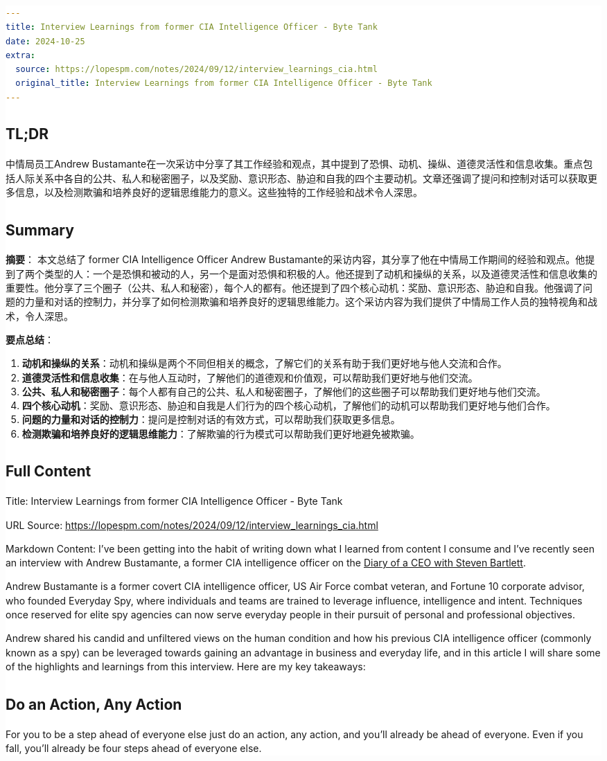 ```yaml
---
title: Interview Learnings from former CIA Intelligence Officer - Byte Tank
date: 2024-10-25
extra:
  source: https://lopespm.com/notes/2024/09/12/interview_learnings_cia.html
  original_title: Interview Learnings from former CIA Intelligence Officer - Byte Tank
---
```

## TL;DR
中情局员工Andrew Bustamante在一次采访中分享了其工作经验和观点，其中提到了恐惧、动机、操纵、道德灵活性和信息收集。重点包括人际关系中各自的公共、私人和秘密圈子，以及奖励、意识形态、胁迫和自我的四个主要动机。文章还强调了提问和控制对话可以获取更多信息，以及检测欺骗和培养良好的逻辑思维能力的意义。这些独特的工作经验和战术令人深思。
## Summary
**摘要**：
本文总结了 former CIA Intelligence Officer Andrew Bustamante的采访内容，其分享了他在中情局工作期间的经验和观点。他提到了两个类型的人：一个是恐惧和被动的人，另一个是面对恐惧和积极的人。他还提到了动机和操纵的关系，以及道德灵活性和信息收集的重要性。他分享了三个圈子（公共、私人和秘密），每个人的都有。他还提到了四个核心动机：奖励、意识形态、胁迫和自我。他强调了问题的力量和对话的控制力，并分享了如何检测欺骗和培养良好的逻辑思维能力。这个采访内容为我们提供了中情局工作人员的独特视角和战术，令人深思。

**要点总结**：

1.  **动机和操纵的关系**：动机和操纵是两个不同但相关的概念，了解它们的关系有助于我们更好地与他人交流和合作。
2.  **道德灵活性和信息收集**：在与他人互动时，了解他们的道德观和价值观，可以帮助我们更好地与他们交流。
3.  **公共、私人和秘密圈子**：每个人都有自己的公共、私人和秘密圈子，了解他们的这些圈子可以帮助我们更好地与他们交流。
4.  **四个核心动机**：奖励、意识形态、胁迫和自我是人们行为的四个核心动机，了解他们的动机可以帮助我们更好地与他们合作。
5.  **问题的力量和对话的控制力**：提问是控制对话的有效方式，可以帮助我们获取更多信息。
6.  **检测欺骗和培养良好的逻辑思维能力**：了解欺骗的行为模式可以帮助我们更好地避免被欺骗。
## Full Content
Title: Interview Learnings from former CIA Intelligence Officer - Byte Tank

URL Source: https://lopespm.com/notes/2024/09/12/interview_learnings_cia.html

Markdown Content:
I’ve been getting into the habit of writing down what I learned from content I consume and I’ve recently seen an interview with Andrew Bustamante, a former CIA intelligence officer on the [Diary of a CEO with Steven Bartlett](https://www.youtube.com/watch?v=QVVe2rCHtN0).

Andrew Bustamante is a former covert CIA intelligence officer, US Air Force combat veteran, and Fortune 10 corporate advisor, who founded Everyday Spy, where individuals and teams are trained to leverage influence, intelligence and intent. Techniques once reserved for elite spy agencies can now serve everyday people in their pursuit of personal and professional objectives.

Andrew shared his candid and unfiltered views on the human condition and how his previous CIA intelligence officer (commonly known as a spy) can be leveraged towards gaining an advantage in business and everyday life, and in this article I will share some of the highlights and learnings from this interview. Here are my key takeaways:

[](https://lopespm.com/notes/2024/09/12/interview_learnings_cia.html#do-an-action-any-action)Do an Action, Any Action
---------------------------------------------------------------------------------------------------------------------

For you to be a step ahead of everyone else just do an action, any action, and you’ll already be ahead of everyone. Even if you fall, you’ll already be four steps ahead of everyone else.
